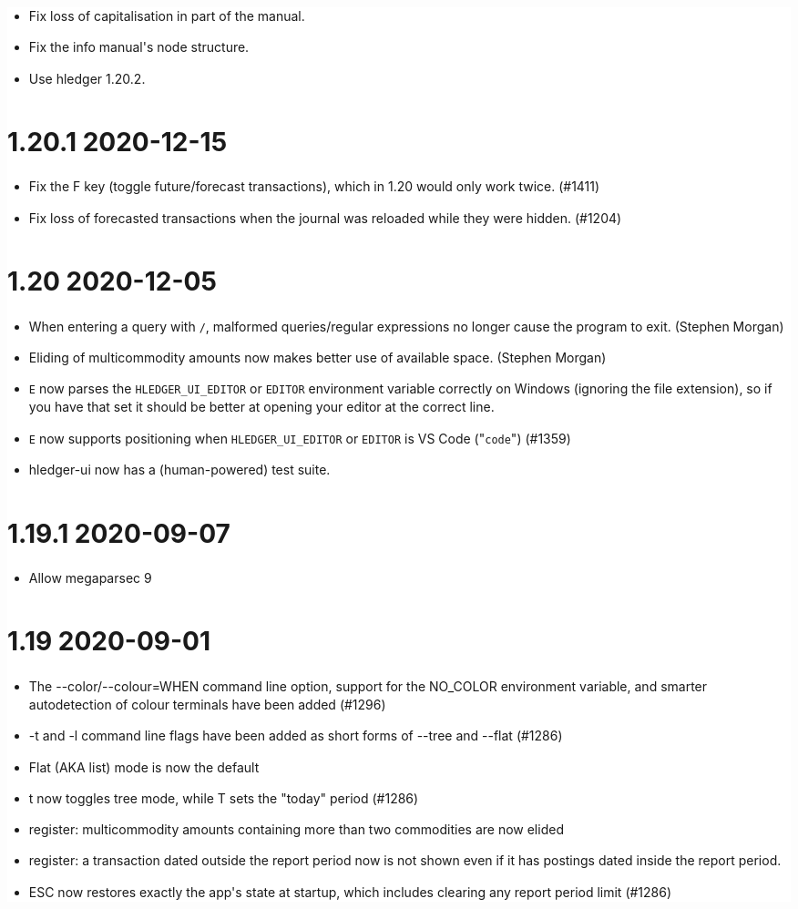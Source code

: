 - Fix loss of capitalisation in part of the manual. 

- Fix the info manual's node structure.

- Use hledger 1.20.2.

# 1.20.1 2020-12-15

- Fix the F key (toggle future/forecast transactions), which in 1.20 
  would only work twice. (#1411)

- Fix loss of forecasted transactions when the journal was reloaded
  while they were hidden. (#1204)

# 1.20 2020-12-05

- When entering a query with `/`, malformed queries/regular expressions
  no longer cause the program to exit. (Stephen Morgan)

- Eliding of multicommodity amounts now makes better use of available space. (Stephen Morgan)

- `E` now parses the `HLEDGER_UI_EDITOR` or `EDITOR` environment variable
  correctly on Windows (ignoring the file extension), so if you have that set
  it should be better at opening your editor at the correct line.

- `E` now supports positioning when `HLEDGER_UI_EDITOR` or `EDITOR` 
  is VS Code ("`code`") (#1359)

- hledger-ui now has a (human-powered) test suite.


# 1.19.1 2020-09-07

- Allow megaparsec 9

# 1.19 2020-09-01

- The --color/--colour=WHEN command line option, support for the
  NO_COLOR environment variable, and smarter autodetection of colour
  terminals have been added (#1296)

- -t and -l command line flags have been added as short forms of
  --tree and --flat (#1286)

- Flat (AKA list) mode is now the default

- t now toggles tree mode, while T sets the "today" period (#1286)

- register: multicommodity amounts containing more than two
  commodities are now elided

- register: a transaction dated outside the report period now is not
  shown even if it has postings dated inside the report period.

- ESC now restores exactly the app's state at startup, which includes
  clearing any report period limit (#1286)
